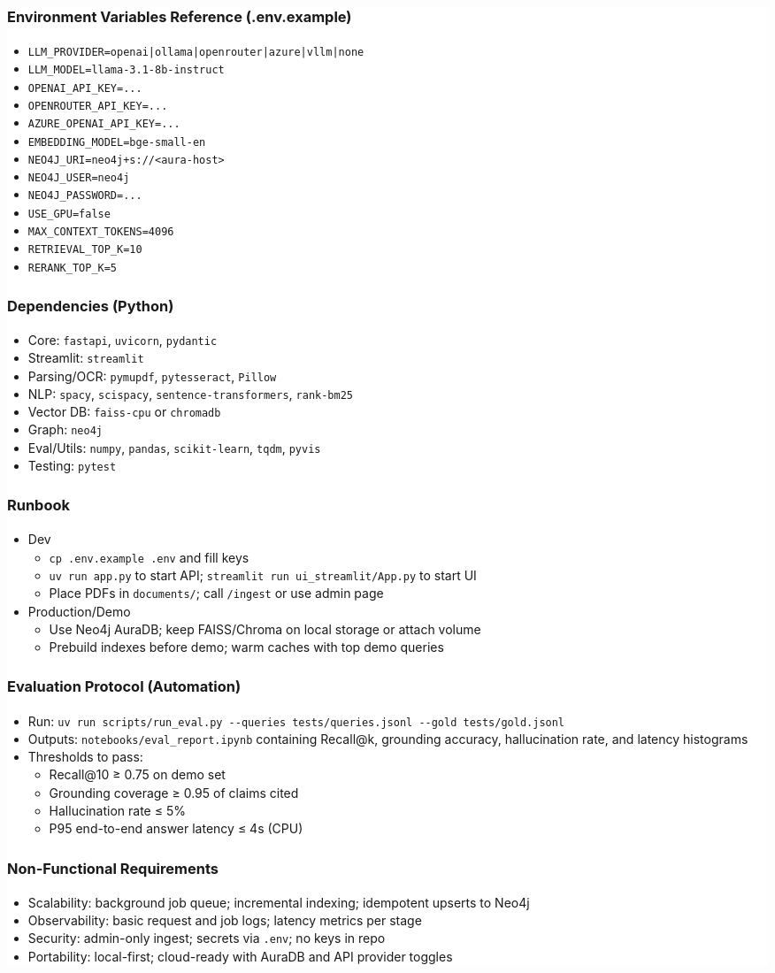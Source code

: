 ### Environment Variables Reference (.env.example)
- `LLM_PROVIDER=openai|ollama|openrouter|azure|vllm|none`
- `LLM_MODEL=llama-3.1-8b-instruct`
- `OPENAI_API_KEY=...`
- `OPENROUTER_API_KEY=...`
- `AZURE_OPENAI_API_KEY=...`
- `EMBEDDING_MODEL=bge-small-en`
- `NEO4J_URI=neo4j+s://<aura-host>`
- `NEO4J_USER=neo4j`
- `NEO4J_PASSWORD=...`
- `USE_GPU=false`
- `MAX_CONTEXT_TOKENS=4096`
- `RETRIEVAL_TOP_K=10`
- `RERANK_TOP_K=5`

### Dependencies (Python)
- Core: `fastapi`, `uvicorn`, `pydantic`
- Streamlit: `streamlit`
- Parsing/OCR: `pymupdf`, `pytesseract`, `Pillow`
- NLP: `spacy`, `scispacy`, `sentence-transformers`, `rank-bm25`
- Vector DB: `faiss-cpu` or `chromadb`
- Graph: `neo4j`
- Eval/Utils: `numpy`, `pandas`, `scikit-learn`, `tqdm`, `pyvis`
- Testing: `pytest`

### Runbook
- Dev
  - `cp .env.example .env` and fill keys
  - `uv run app.py` to start API; `streamlit run ui_streamlit/App.py` to start UI
  - Place PDFs in `documents/`; call `/ingest` or use admin page
- Production/Demo
  - Use Neo4j AuraDB; keep FAISS/Chroma on local storage or attach volume
  - Prebuild indexes before demo; warm caches with top demo queries

### Evaluation Protocol (Automation)
- Run: `uv run scripts/run_eval.py --queries tests/queries.jsonl --gold tests/gold.jsonl`
- Outputs: `notebooks/eval_report.ipynb` containing Recall@k, grounding accuracy, hallucination rate, and latency histograms
- Thresholds to pass:
  - Recall@10 ≥ 0.75 on demo set
  - Grounding coverage ≥ 0.95 of claims cited
  - Hallucination rate ≤ 5%
  - P95 end-to-end answer latency ≤ 4s (CPU)

### Non-Functional Requirements
- Scalability: background job queue; incremental indexing; idempotent upserts to Neo4j
- Observability: basic request and job logs; latency metrics per stage
- Security: admin-only ingest; secrets via `.env`; no keys in repo
- Portability: local-first; cloud-ready with AuraDB and API provider toggles
